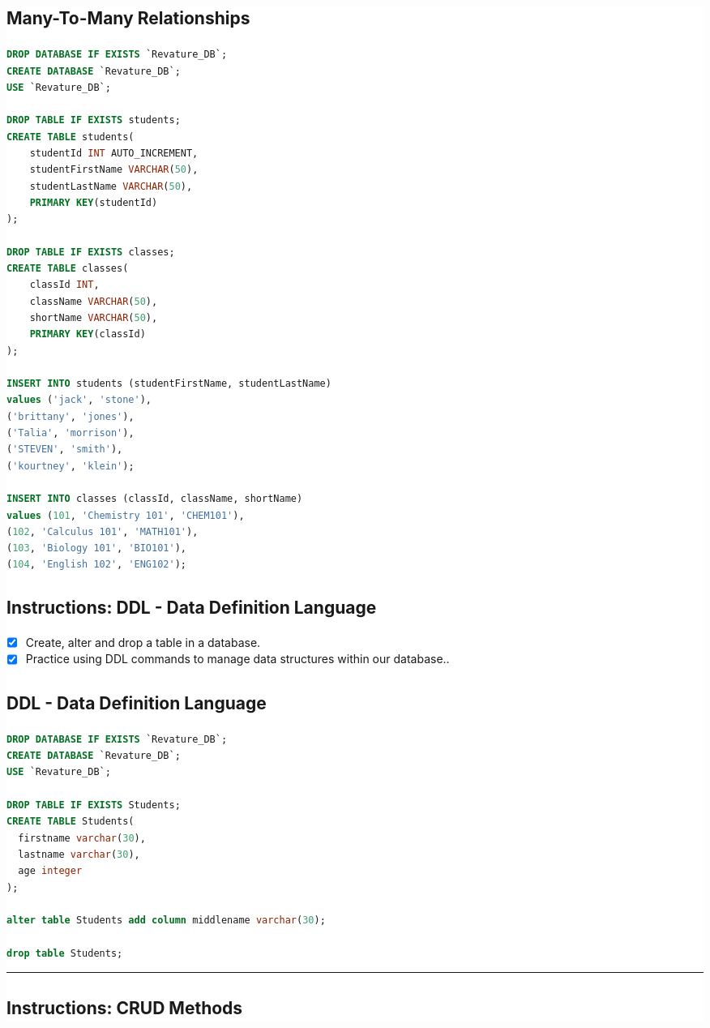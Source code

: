 ## Many-To-Many Relationships

```sql
DROP DATABASE IF EXISTS `Revature_DB`;
CREATE DATABASE `Revature_DB`;
USE `Revature_DB`;

DROP TABLE IF EXISTS students;
CREATE TABLE students(
	studentId INT AUTO_INCREMENT,
	studentFirstName VARCHAR(50),
	studentLastName VARCHAR(50),
	PRIMARY KEY(studentId)
); 

DROP TABLE IF EXISTS classes;
CREATE TABLE classes(
	classId	INT,
	className VARCHAR(50),
	shortName VARCHAR(50),
	PRIMARY KEY(classId)
); 

INSERT INTO students (studentFirstName, studentLastName) 
values ('jack', 'stone'),
('brittany', 'jones'),
('Talia', 'morrison'),
('STEVEN', 'smith'),
('kourtney', 'klein');

INSERT INTO classes (classId, className, shortName) 
values (101, 'Chemistry 101', 'CHEM101'),
(102, 'Calculus 101', 'MATH101'),
(103, 'Biology 101', 'BIO101'),
(104, 'English 102', 'ENG102');

```
## Instructions: DDL - Data Definition Language
* [x] Create, alter and drop a table in a database.
* [x] Practice using DDL commands to manage data structures within our database..

## DDL - Data Definition Language

```sql
DROP DATABASE IF EXISTS `Revature_DB`;
CREATE DATABASE `Revature_DB`;
USE `Revature_DB`;

DROP TABLE IF EXISTS Students;
CREATE TABLE Students(
  firstname varchar(30),
  lastname varchar(30),
  age integer
);

alter table Students add column middlename varchar(30);

drop table Students;
```
---
## Instructions: CRUD Methods